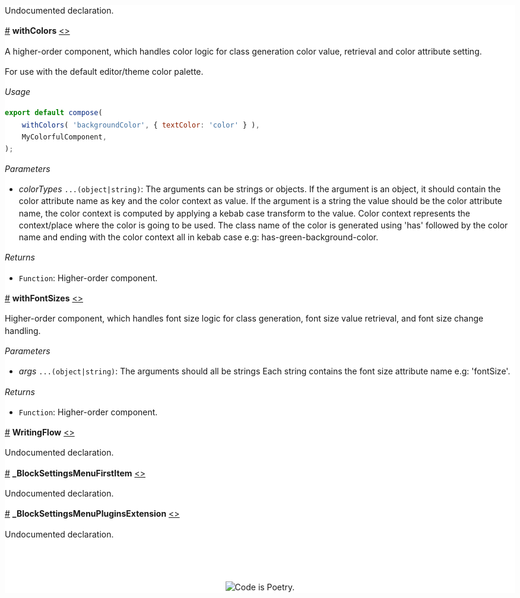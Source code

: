 Undocumented declaration.

<a name="withColors" href="#withColors">#</a> **withColors** [\<>](src/index.js#L15-L15)

A higher-order component, which handles color logic for class generation color value, retrieval and color attribute setting.

For use with the default editor/theme color palette.

_Usage_

```jsx
export default compose(
    withColors( 'backgroundColor', { textColor: 'color' } ),
    MyColorfulComponent,
);
```

_Parameters_

-   _colorTypes_ `...(object|string)`: The arguments can be strings or objects. If the argument is an object, it should contain the color attribute name as key and the color context as value. If the argument is a string the value should be the color attribute name, the color context is computed by applying a kebab case transform to the value. Color context represents the context/place where the color is going to be used. The class name of the color is generated using 'has' followed by the color name and ending with the color context all in kebab case e.g: has-green-background-color.

_Returns_

-   `Function`: Higher-order component.

<a name="withFontSizes" href="#withFontSizes">#</a> **withFontSizes** [\<>](src/index.js#L15-L15)

Higher-order component, which handles font size logic for class generation,
font size value retrieval, and font size change handling.

_Parameters_

-   _args_ `...(object|string)`: The arguments should all be strings Each string contains the font size attribute name e.g: 'fontSize'.

_Returns_

-   `Function`: Higher-order component.

<a name="WritingFlow" href="#WritingFlow">#</a> **WritingFlow** [\<>](src/index.js#L15-L15)

Undocumented declaration.

<a name="_BlockSettingsMenuFirstItem" href="#_BlockSettingsMenuFirstItem">#</a> **\_BlockSettingsMenuFirstItem** [\<>](src/index.js#L15-L15)

Undocumented declaration.

<a name="_BlockSettingsMenuPluginsExtension" href="#_BlockSettingsMenuPluginsExtension">#</a> **\_BlockSettingsMenuPluginsExtension** [\<>](src/index.js#L15-L15)

Undocumented declaration.




<br/><br/><p align="center"><img src="https://s.w.org/style/images/codeispoetry.png?1" alt="Code is Poetry." /></p>
